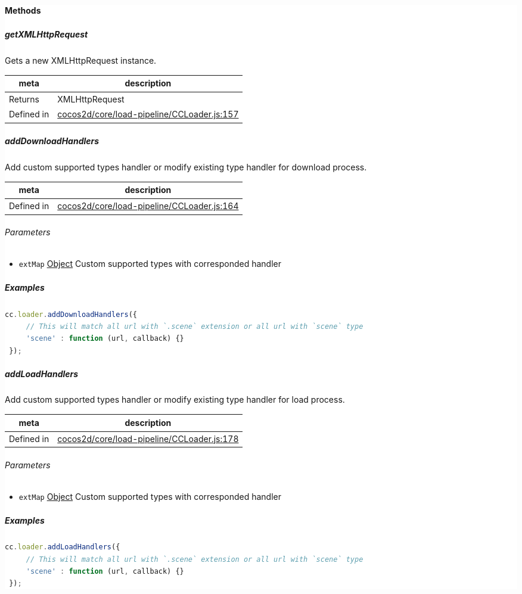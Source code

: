 





#### Methods


##### getXMLHttpRequest

Gets a new XMLHttpRequest instance.

| meta | description |
|------|-------------|
| Returns | XMLHttpRequest 
| Defined in | [cocos2d/core/load-pipeline/CCLoader.js:157](https://github.com/cocos-creator/engine/blob/b4415d3f111db35eb92e588d63bcb560003ea469/cocos2d/core/load-pipeline/CCLoader.js#L157) |



##### addDownloadHandlers

Add custom supported types handler or modify existing type handler for download process.

| meta | description |
|------|-------------|
| Defined in | [cocos2d/core/load-pipeline/CCLoader.js:164](https://github.com/cocos-creator/engine/blob/b4415d3f111db35eb92e588d63bcb560003ea469/cocos2d/core/load-pipeline/CCLoader.js#L164) |

###### Parameters
- `extMap` <a href="https://developer.mozilla.org/en/JavaScript/Reference/Global_Objects/Object" class="crosslink external" target="_blank">Object</a> Custom supported types with corresponded handler

##### Examples

```js
cc.loader.addDownloadHandlers({
     // This will match all url with `.scene` extension or all url with `scene` type
     'scene' : function (url, callback) {}
 });
```

##### addLoadHandlers

Add custom supported types handler or modify existing type handler for load process.

| meta | description |
|------|-------------|
| Defined in | [cocos2d/core/load-pipeline/CCLoader.js:178](https://github.com/cocos-creator/engine/blob/b4415d3f111db35eb92e588d63bcb560003ea469/cocos2d/core/load-pipeline/CCLoader.js#L178) |

###### Parameters
- `extMap` <a href="https://developer.mozilla.org/en/JavaScript/Reference/Global_Objects/Object" class="crosslink external" target="_blank">Object</a> Custom supported types with corresponded handler

##### Examples

```js
cc.loader.addLoadHandlers({
     // This will match all url with `.scene` extension or all url with `scene` type
     'scene' : function (url, callback) {}
 });
```
